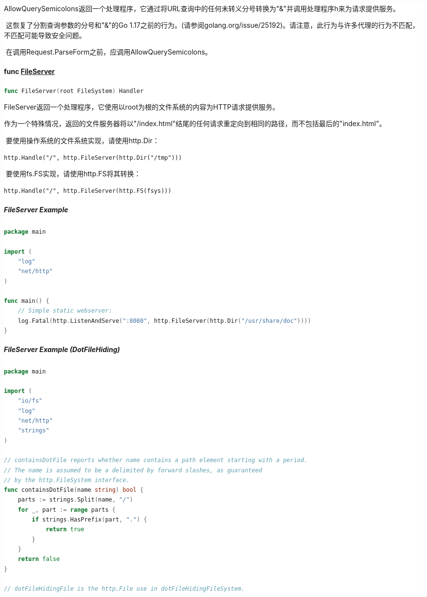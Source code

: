 ​	AllowQuerySemicolons返回一个处理程序，它通过将URL查询中的任何未转义分号转换为"&"并调用处理程序h来为请求提供服务。

​	这恢复了分割查询参数的分号和"&"的Go 1.17之前的行为。(请参阅golang.org/issue/25192)。请注意，此行为与许多代理的行为不匹配，不匹配可能导致安全问题。

​	在调用Request.ParseForm之前，应调用AllowQuerySemicolons。

#### func [FileServer](https://cs.opensource.google/go/go/+/go1.20.1:src/net/http/fs.go;l=856) 

``` go linenums="1"
func FileServer(root FileSystem) Handler
```

​	FileServer返回一个处理程序，它使用以root为根的文件系统的内容为HTTP请求提供服务。

​	作为一个特殊情况，返回的文件服务器将以"/index.html"结尾的任何请求重定向到相同的路径，而不包括最后的"index.html"。

​	要使用操作系统的文件系统实现，请使用http.Dir：

```
http.Handle("/", http.FileServer(http.Dir("/tmp")))
```

​	要使用fs.FS实现，请使用http.FS将其转换：

```
http.Handle("/", http.FileServer(http.FS(fsys)))
```

##### FileServer Example
``` go linenums="1"
package main

import (
	"log"
	"net/http"
)

func main() {
	// Simple static webserver:
	log.Fatal(http.ListenAndServe(":8080", http.FileServer(http.Dir("/usr/share/doc"))))
}

```

##### FileServer Example (DotFileHiding)
``` go linenums="1"
package main

import (
	"io/fs"
	"log"
	"net/http"
	"strings"
)

// containsDotFile reports whether name contains a path element starting with a period.
// The name is assumed to be a delimited by forward slashes, as guaranteed
// by the http.FileSystem interface.
func containsDotFile(name string) bool {
	parts := strings.Split(name, "/")
	for _, part := range parts {
		if strings.HasPrefix(part, ".") {
			return true
		}
	}
	return false
}

// dotFileHidingFile is the http.File use in dotFileHidingFileSystem.
```